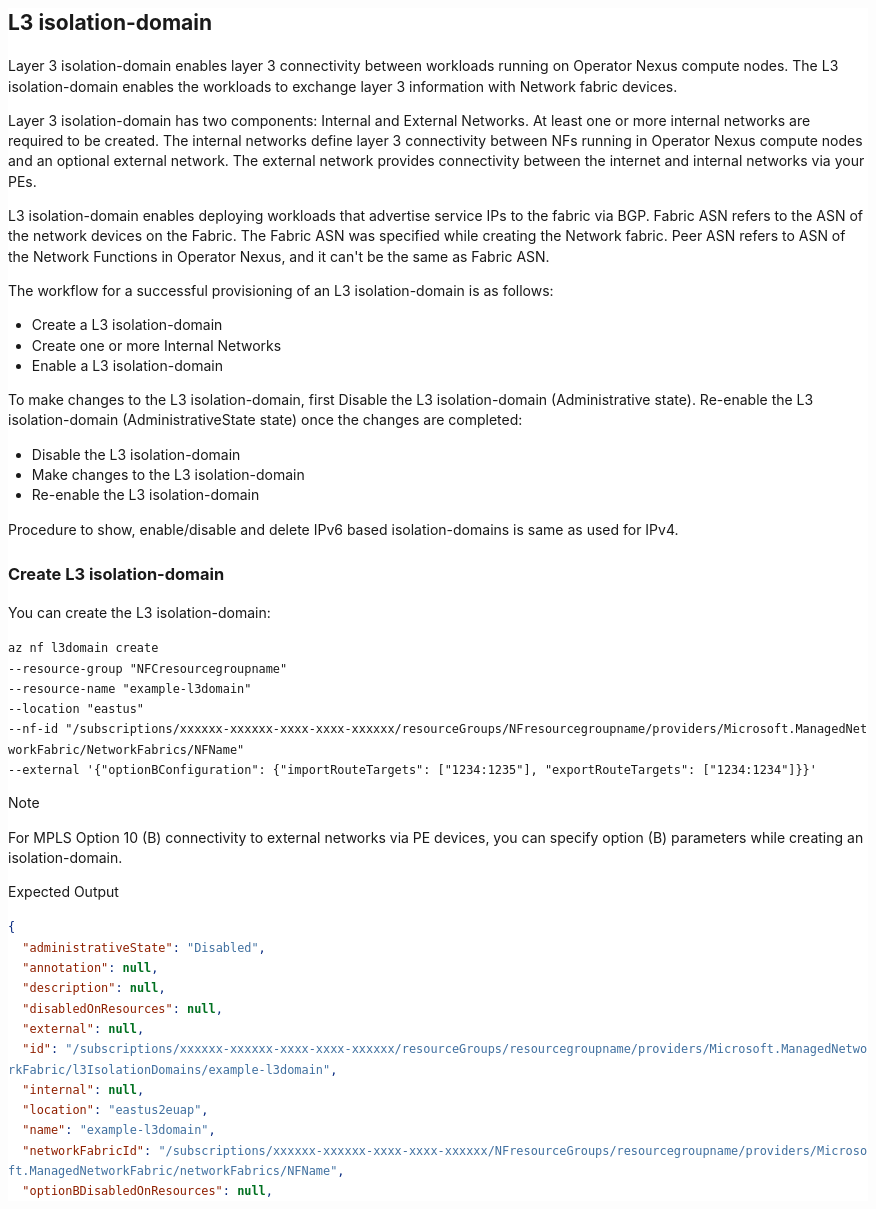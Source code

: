 ## L3 isolation-domain

Layer 3 isolation-domain enables layer 3 connectivity between workloads running on Operator Nexus compute nodes.
The L3 isolation-domain enables the workloads to exchange layer 3 information with Network fabric devices.

Layer 3 isolation-domain has two components: Internal and External Networks.
At least one or more internal networks are required to be created.
The internal networks define layer 3 connectivity between NFs running in Operator Nexus compute nodes and an optional external network.
The external network provides connectivity between the internet and internal networks via your PEs.

L3 isolation-domain enables deploying workloads that advertise service IPs to the fabric via BGP.
Fabric ASN refers to the ASN of the network devices on the Fabric. The Fabric ASN was specified while creating the Network fabric.
Peer ASN refers to ASN of the Network Functions in Operator Nexus, and it can't be the same as Fabric ASN.

The workflow for a successful provisioning of an L3 isolation-domain is as follows:
  - Create a L3 isolation-domain
  - Create one or more Internal Networks
  - Enable a L3 isolation-domain

To make changes to the L3 isolation-domain, first Disable the L3 isolation-domain (Administrative state). Re-enable the L3 isolation-domain (AdministrativeState state) once the changes are completed:
  - Disable the L3 isolation-domain
  - Make changes to the L3 isolation-domain
  - Re-enable the L3 isolation-domain

Procedure to show, enable/disable and delete IPv6 based isolation-domains is same as used for IPv4.

### Create L3 isolation-domain

You can create the L3 isolation-domain:

```azurecli
az nf l3domain create
--resource-group "NFCresourcegroupname"
--resource-name "example-l3domain"
--location "eastus"
--nf-id "/subscriptions/xxxxxx-xxxxxx-xxxx-xxxx-xxxxxx/resourceGroups/NFresourcegroupname/providers/Microsoft.ManagedNetworkFabric/NetworkFabrics/NFName"
--external '{"optionBConfiguration": {"importRouteTargets": ["1234:1235"], "exportRouteTargets": ["1234:1234"]}}'
```

> [!NOTE]
> For MPLS Option 10 (B) connectivity to external networks via PE devices, you can specify option (B) parameters while creating an isolation-domain.

Expected Output

```json
{
  "administrativeState": "Disabled",
  "annotation": null,
  "description": null,
  "disabledOnResources": null,
  "external": null,
  "id": "/subscriptions/xxxxxx-xxxxxx-xxxx-xxxx-xxxxxx/resourceGroups/resourcegroupname/providers/Microsoft.ManagedNetworkFabric/l3IsolationDomains/example-l3domain",
  "internal": null,
  "location": "eastus2euap",
  "name": "example-l3domain",
  "networkFabricId": "/subscriptions/xxxxxx-xxxxxx-xxxx-xxxx-xxxxxx/NFresourceGroups/resourcegroupname/providers/Microsoft.ManagedNetworkFabric/networkFabrics/NFName",
  "optionBDisabledOnResources": null,
```